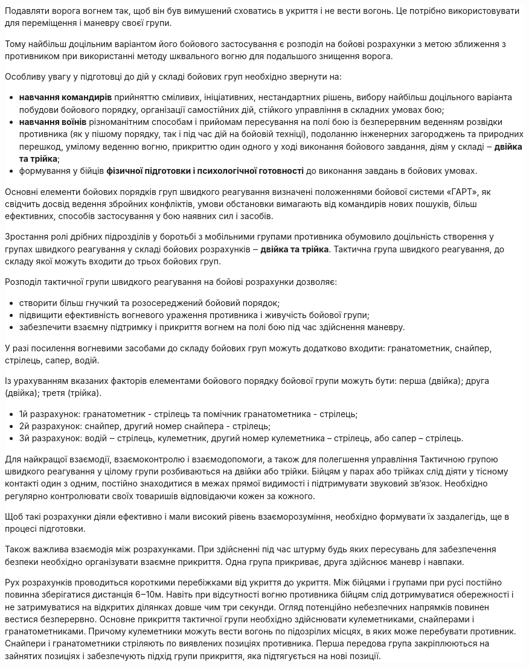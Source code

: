 Подавляти ворога вогнем так, щоб він був вимушений сховатись в укриття і не вести вогонь. Це потрібно використовувати для переміщення і маневру своєї групи.

Тому найбільш доцільним варіантом його бойового застосування  є розподіл на бойові розрахунки з метою зближення з противником при використанні методу шквального вогню для подальшого знищення ворога.

Особливу увагу у підготовці до дій у складі бойових груп необхідно звернути на:

* **навчання командирів** прийняттю сміливих, ініціативних, нестандартних рішень, вибору найбільш доцільного варіанта побудови бойового порядку, організації самостійних дій, стійкого управління в складних умовах бою;
* **навчання воїнів** різноманітним способам і прийомам пересування на полі бою із безперервним веденням розвідки противника (як у пішому порядку, так і під час дій на бойовій техніці), подоланню інженерних загороджень та природних перешкод, умілому веденню вогню, прикриттю один одного у ході виконання бойового завдання, діям у складі  ‒ **двійка та трійка**;
* формування у бійців **фізичної підготовки і психологічної готовності** до виконання завдань в бойових умовах.

Основні елементи бойових порядків груп швидкого реагування визначені положеннями бойової системи «ГАРТ», як свідчить досвід ведення збройних конфліктів, умови обстановки вимагають від командирів нових пошуків, більш ефективних, способів застосування у бою наявних сил і засобів.

Зростання ролі дрібних підрозділів у боротьбі з мобільними групами противника обумовило доцільність створення у групах швидкого реагування у складі бойових розрахунків ‒ **двійка та трійка**.
Тактична група швидкого реагування, до складу якої можуть входити до трьох бойових груп.

Розподіл тактичної групи швидкого реагування на бойові розрахунки дозволяє:

* створити більш гнучкий та розосереджений бойовий порядок;
* підвищити ефективність вогневого ураження противника і живучість бойової групи;
* забезпечити взаємну підтримку і прикриття вогнем на полі бою під час здійснення маневру.

У разі посилення  вогневими засобами до складу бойових груп можуть додатково входити: гранатометник, снайпер, стрілець, сапер, водій.

Із урахуванням вказаних факторів елементами бойового порядку бойової групи можуть бути: перша (двійка); друга (двійка); третя (трійка).

* 1й разрахунок: гранатометник - стрілець та помічник гранатометника - стрілець;
* 2й разрахунок: снайпер, другий номер снайпера - стрілець;
* 3й разрахунок: водій ‒ стрілець, кулеметник, другий номер кулеметника – стрілець, або сапер – стрілець.

Для найкращої взаємодії, взаємоконтролю і взаємодопомоги, а також для полегшення управління Тактичною групою швидкого реагування у цілому групи розбиваються на двійки або трійки. Бійцям у парах або трійках  слід діяти у тісному контакті один з одним, постійно знаходитися в межах прямої видимості і підтримувати звуковий зв’язок. Необхідно регулярно контролювати своїх товаришів відповідаючи кожен за кожного.

Щоб такі розрахунки діяли ефективно і мали високий рівень взаєморозуміння, необхідно формувати їх заздалегідь, ще в процесі підготовки.

Також важлива взаємодія між розрахунками. При здійсненні під час штурму будь яких пересувань  для забезпечення безпеки необхідно організувати взаємне прикриття. Одна група прикриває, друга здійснює маневр і навпаки.

Рух розрахунків проводиться короткими перебіжками від укриття до укриття. Між бійцями і групами при русі постійно повинна зберігатися дистанція 6‒10м. Навіть при відсутності вогню противника бійцям слід дотримуватися обережності і не затримуватися на відкритих ділянках довше чим три секунди. Огляд потенційно небезпечних напрямків повинен вестися безперервно.
Основне прикриття тактичної групи необхідно здійснювати кулеметниками, снайперами і гранатометниками. Причому кулеметники можуть вести вогонь по підозрілих місцях, в яких може перебувати противник. Снайпери і гранатометники стріляють по виявлених позиціях противника. Перша передова група закріплюються на зайнятих позиціях і забезпечують підхід групи прикриття, яка підтягується на нові позиції.
